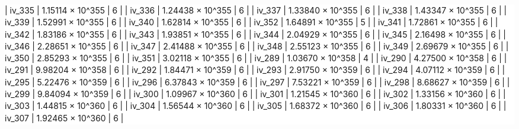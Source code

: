 | iv_335 | 1.15114 × 10^355 | 6 |
| iv_336 | 1.24438 × 10^355 | 6 |
| iv_337 | 1.33840 × 10^355 | 6 |
| iv_338 | 1.43347 × 10^355 | 6 |
| iv_339 | 1.52991 × 10^355 | 6 |
| iv_340 | 1.62814 × 10^355 | 6 |
| iv_352 | 1.64891 × 10^355 | 5 |
| iv_341 | 1.72861 × 10^355 | 6 |
| iv_342 | 1.83186 × 10^355 | 6 |
| iv_343 | 1.93851 × 10^355 | 6 |
| iv_344 | 2.04929 × 10^355 | 6 |
| iv_345 | 2.16498 × 10^355 | 6 |
| iv_346 | 2.28651 × 10^355 | 6 |
| iv_347 | 2.41488 × 10^355 | 6 |
| iv_348 | 2.55123 × 10^355 | 6 |
| iv_349 | 2.69679 × 10^355 | 6 |
| iv_350 | 2.85293 × 10^355 | 6 |
| iv_351 | 3.02118 × 10^355 | 6 |
| iv_289 | 1.03670 × 10^358 | 4 |
| iv_290 | 4.27500 × 10^358 | 6 |
| iv_291 | 9.98204 × 10^358 | 6 |
| iv_292 | 1.84471 × 10^359 | 6 |
| iv_293 | 2.91750 × 10^359 | 6 |
| iv_294 | 4.07112 × 10^359 | 6 |
| iv_295 | 5.22476 × 10^359 | 6 |
| iv_296 | 6.37843 × 10^359 | 6 |
| iv_297 | 7.53221 × 10^359 | 6 |
| iv_298 | 8.68627 × 10^359 | 6 |
| iv_299 | 9.84094 × 10^359 | 6 |
| iv_300 | 1.09967 × 10^360 | 6 |
| iv_301 | 1.21545 × 10^360 | 6 |
| iv_302 | 1.33156 × 10^360 | 6 |
| iv_303 | 1.44815 × 10^360 | 6 |
| iv_304 | 1.56544 × 10^360 | 6 |
| iv_305 | 1.68372 × 10^360 | 6 |
| iv_306 | 1.80331 × 10^360 | 6 |
| iv_307 | 1.92465 × 10^360 | 6 |